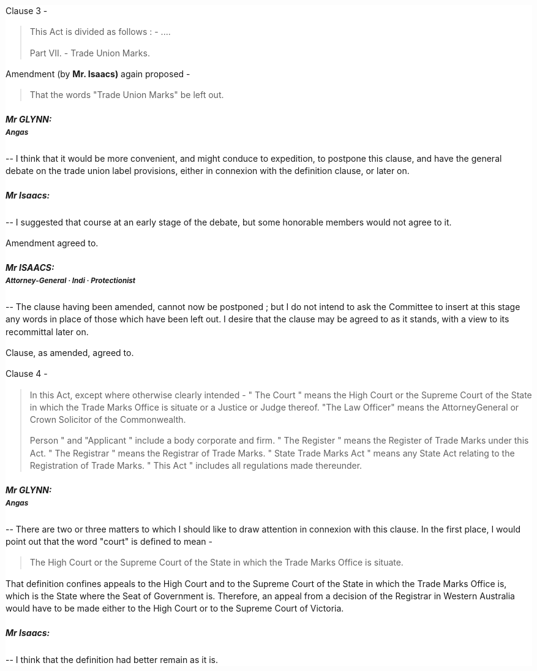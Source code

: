 Clause 3 - 

  >This Act is divided as follows : - .... 
  >
  >Part VII. - Trade Union Marks. 

Amendment (by  **Mr. Isaacs)**  again proposed - 

  >That the words "Trade Union Marks" be left out. 

##### Mr GLYNN:<br><small class="text-muted">Angas</small>

-- I think that it would be more convenient, and might conduce to expedition, to postpone this clause, and have the general debate on the trade union label provisions, either in connexion with the definition clause, or later on. 

##### Mr Isaacs:

--  I suggested that course at an early stage of the debate, but some honorable members would not agree to it. 

Amendment agreed to. 

##### Mr ISAACS:<br><small class="text-muted">Attorney-General &middot; Indi &middot; Protectionist</small>

-- The clause having been amended, cannot now be postponed ; but I do not intend to ask the Committee to insert at this stage any words in place of those which have been left out. I desire that the clause may be agreed to as it stands, with a view to its recommittal later on. 

Clause, as amended, agreed to. 

Clause 4 - 

  >In this Act, except where otherwise clearly intended - " The Court " means the High Court or the Supreme Court of the State in which the Trade Marks Office is situate or a Justice or Judge thereof. "The Law Officer" means the AttorneyGeneral or Crown Solicitor of the Commonwealth. 
  >
  >Person " and "Applicant " include a body corporate and firm. " The Register " means the Register of Trade Marks under this Act. " The Registrar " means the Registrar of Trade Marks. " State Trade Marks Act " means any State Act relating to the Registration of Trade Marks. " This Act " includes all regulations made thereunder. 

##### Mr GLYNN:<br><small class="text-muted">Angas</small>

-- There are two or three matters to which I should like to draw attention in connexion with this clause. In the first place, I would point out that the word "court" is defined to mean - 

  >The High Court or the Supreme Court of the State in which the Trade Marks Office is situate. 

That definition confines appeals to the High Court and to the Supreme Court of the State in which the Trade Marks Office is, which is the State where the Seat of Government is. Therefore, an appeal from a decision of the Registrar in Western Australia would have to be made either to the High Court or to the Supreme Court of Victoria. 

##### Mr Isaacs:

--  I think that the definition had better remain as it is. 
